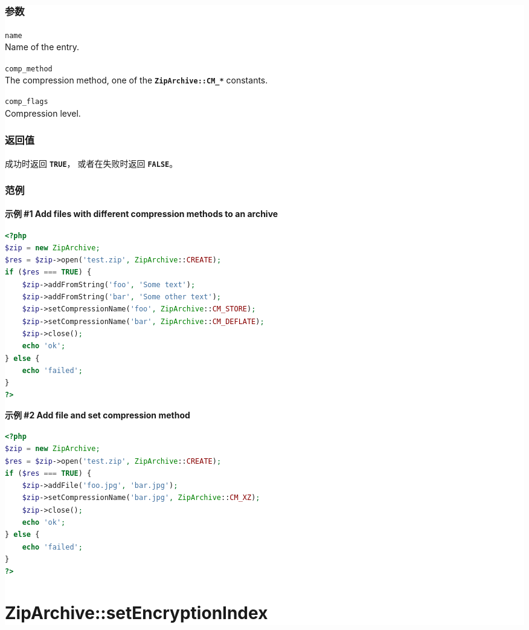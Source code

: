 ### 参数

`name`  
Name of the entry.

`comp_method`  
The compression method, one of the **`ZipArchive::CM_*`** constants.

`comp_flags`  
Compression level.

### 返回值

成功时返回 **`TRUE`**， 或者在失败时返回 **`FALSE`**。

### 范例

**示例 \#1 Add files with different compression methods to an archive**

``` php
<?php
$zip = new ZipArchive;
$res = $zip->open('test.zip', ZipArchive::CREATE);
if ($res === TRUE) {
    $zip->addFromString('foo', 'Some text');
    $zip->addFromString('bar', 'Some other text');
    $zip->setCompressionName('foo', ZipArchive::CM_STORE);
    $zip->setCompressionName('bar', ZipArchive::CM_DEFLATE);
    $zip->close();
    echo 'ok';
} else {
    echo 'failed';
}
?>
```

**示例 \#2 Add file and set compression method**

``` php
<?php
$zip = new ZipArchive;
$res = $zip->open('test.zip', ZipArchive::CREATE);
if ($res === TRUE) {
    $zip->addFile('foo.jpg', 'bar.jpg');
    $zip->setCompressionName('bar.jpg', ZipArchive::CM_XZ);
    $zip->close();
    echo 'ok';
} else {
    echo 'failed';
}
?>
```

ZipArchive::setEncryptionIndex
==============================
